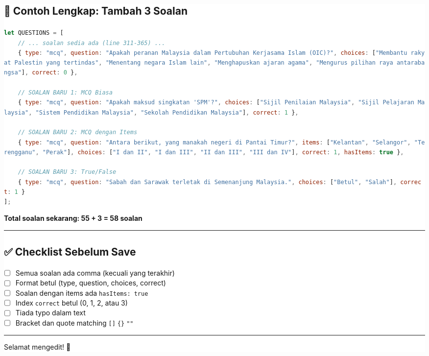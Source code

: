 ## 📝 Contoh Lengkap: Tambah 3 Soalan

```javascript
let QUESTIONS = [
    // ... soalan sedia ada (line 311-365) ...
    { type: "mcq", question: "Apakah peranan Malaysia dalam Pertubuhan Kerjasama Islam (OIC)?", choices: ["Membantu rakyat Palestin yang tertindas", "Menentang negara Islam lain", "Menghapuskan ajaran agama", "Mengurus pilihan raya antarabangsa"], correct: 0 },

    // SOALAN BARU 1: MCQ Biasa
    { type: "mcq", question: "Apakah maksud singkatan 'SPM'?", choices: ["Sijil Penilaian Malaysia", "Sijil Pelajaran Malaysia", "Sistem Pendidikan Malaysia", "Sekolah Pendidikan Malaysia"], correct: 1 },

    // SOALAN BARU 2: MCQ dengan Items
    { type: "mcq", question: "Antara berikut, yang manakah negeri di Pantai Timur?", items: ["Kelantan", "Selangor", "Terengganu", "Perak"], choices: ["I dan II", "I dan III", "II dan III", "III dan IV"], correct: 1, hasItems: true },

    // SOALAN BARU 3: True/False
    { type: "mcq", question: "Sabah dan Sarawak terletak di Semenanjung Malaysia.", choices: ["Betul", "Salah"], correct: 1 }
];
```

**Total soalan sekarang: 55 + 3 = 58 soalan**

---

## ✅ Checklist Sebelum Save

- [ ] Semua soalan ada comma (kecuali yang terakhir)
- [ ] Format betul (type, question, choices, correct)
- [ ] Soalan dengan items ada `hasItems: true`
- [ ] Index `correct` betul (0, 1, 2, atau 3)
- [ ] Tiada typo dalam text
- [ ] Bracket dan quote matching `[]` `{}` `""`

---

Selamat mengedit! 🎉
